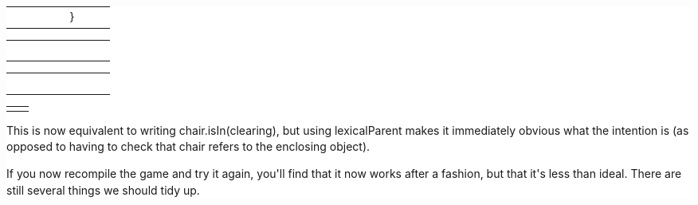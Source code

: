 <table data-border="0" data-cellpadding="0" data-cellspacing="0">
<colgroup>
<col style="width: 50%" />
<col style="width: 50%" />
</colgroup>
<tbody>
<tr data-valign="TOP">
<td width="51"></td>
<td>  } <br />
</td>
</tr>
</tbody>
</table>

<table data-border="0" data-cellpadding="0" data-cellspacing="0">
<colgroup>
<col style="width: 50%" />
<col style="width: 50%" />
</colgroup>
<tbody>
<tr data-valign="TOP">
<td width="51"></td>
<td> <br />
</td>
</tr>
</tbody>
</table>

<table data-border="0" data-cellpadding="0" data-cellspacing="0">
<colgroup>
<col style="width: 50%" />
<col style="width: 50%" />
</colgroup>
<tbody>
<tr data-valign="TOP">
<td width="51"></td>
<td> <br />
</td>
</tr>
</tbody>
</table>

|     |     |
|-----|-----|
|     |     |

This is now equivalent to writing chair.isIn(clearing), but using
lexicalParent makes it immediately obvious what the intention is (as
opposed to having to check that chair refers to the enclosing object).  
  
If you now recompile the game and try it again, you'll find that it now
works after a fashion, but that it's less than ideal. There are still
several things we should tidy up.  
  